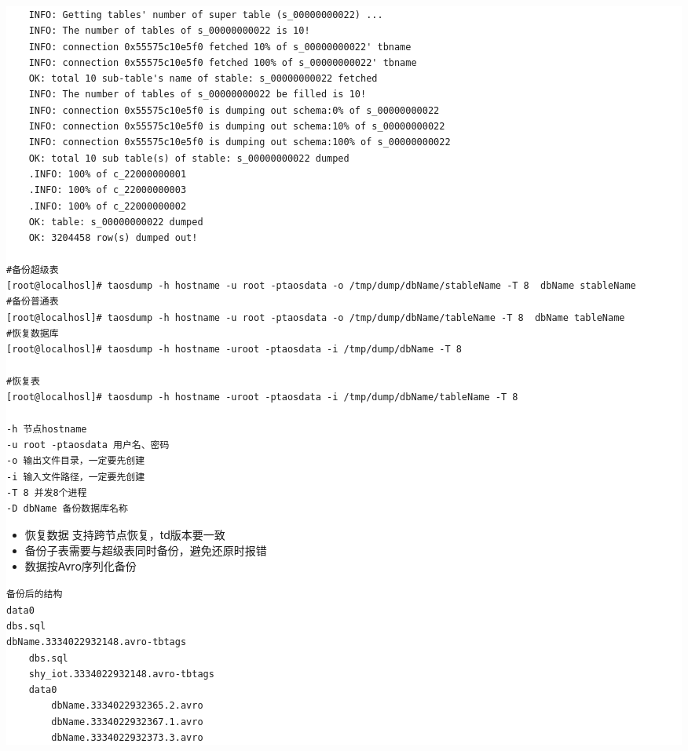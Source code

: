 ```
    INFO: Getting tables' number of super table (s_00000000022) ...
    INFO: The number of tables of s_00000000022 is 10!
    INFO: connection 0x55575c10e5f0 fetched 10% of s_00000000022' tbname
    INFO: connection 0x55575c10e5f0 fetched 100% of s_00000000022' tbname
    OK: total 10 sub-table's name of stable: s_00000000022 fetched
    INFO: The number of tables of s_00000000022 be filled is 10!
    INFO: connection 0x55575c10e5f0 is dumping out schema:0% of s_00000000022
    INFO: connection 0x55575c10e5f0 is dumping out schema:10% of s_00000000022
    INFO: connection 0x55575c10e5f0 is dumping out schema:100% of s_00000000022
    OK: total 10 sub table(s) of stable: s_00000000022 dumped
    .INFO: 100% of c_22000000001
    .INFO: 100% of c_22000000003
    .INFO: 100% of c_22000000002
    OK: table: s_00000000022 dumped
    OK: 3204458 row(s) dumped out!

#备份超级表
[root@localhosl]# taosdump -h hostname -u root -ptaosdata -o /tmp/dump/dbName/stableName -T 8  dbName stableName
#备份普通表
[root@localhosl]# taosdump -h hostname -u root -ptaosdata -o /tmp/dump/dbName/tableName -T 8  dbName tableName
#恢复数据库
[root@localhosl]# taosdump -h hostname -uroot -ptaosdata -i /tmp/dump/dbName -T 8

#恢复表
[root@localhosl]# taosdump -h hostname -uroot -ptaosdata -i /tmp/dump/dbName/tableName -T 8

-h 节点hostname
-u root -ptaosdata 用户名、密码
-o 输出文件目录，一定要先创建
-i 输入文件路径，一定要先创建
-T 8 并发8个进程
-D dbName 备份数据库名称
```

* 恢复数据 支持跨节点恢复，td版本要一致
* 备份子表需要与超级表同时备份，避免还原时报错
* 数据按Avro序列化备份

```
备份后的结构
data0  
dbs.sql  
dbName.3334022932148.avro-tbtags
	dbs.sql  
	shy_iot.3334022932148.avro-tbtags
	data0
		dbName.3334022932365.2.avro
        dbName.3334022932367.1.avro
        dbName.3334022932373.3.avro
```
